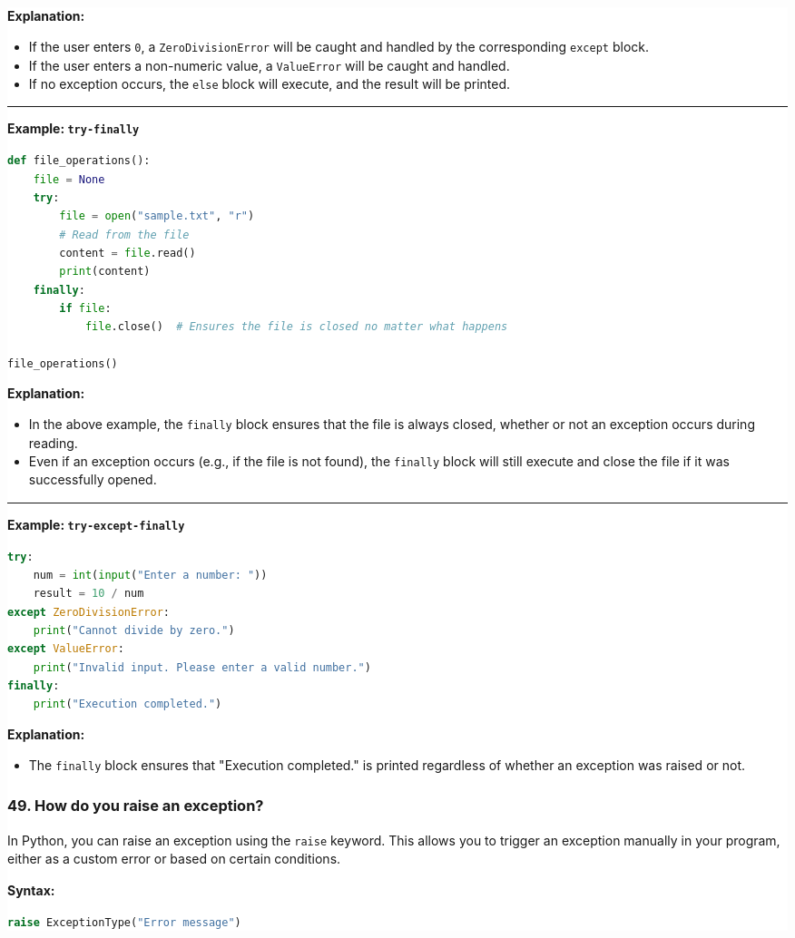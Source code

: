 **Explanation:**
- If the user enters `0`, a `ZeroDivisionError` will be caught and handled by the corresponding `except` block.
- If the user enters a non-numeric value, a `ValueError` will be caught and handled.
- If no exception occurs, the `else` block will execute, and the result will be printed.
---
**Example: `try-finally`**

```python
def file_operations():
    file = None
    try:
        file = open("sample.txt", "r")
        # Read from the file
        content = file.read()
        print(content)
    finally:
        if file:
            file.close()  # Ensures the file is closed no matter what happens

file_operations()
```

**Explanation:**
- In the above example, the `finally` block ensures that the file is always closed, whether or not an exception occurs during reading.
- Even if an exception occurs (e.g., if the file is not found), the `finally` block will still execute and close the file if it was successfully opened.
---
**Example: `try-except-finally`**

```python
try:
    num = int(input("Enter a number: "))
    result = 10 / num
except ZeroDivisionError:
    print("Cannot divide by zero.")
except ValueError:
    print("Invalid input. Please enter a valid number.")
finally:
    print("Execution completed.")
```

**Explanation:**
- The `finally` block ensures that "Execution completed." is printed regardless of whether an exception was raised or not.


### 49. How do you raise an exception?
In Python, you can raise an exception using the `raise` keyword. This allows you to trigger an exception manually in your program, either as a custom error or based on certain conditions.

**Syntax:**
```python
raise ExceptionType("Error message")
```
